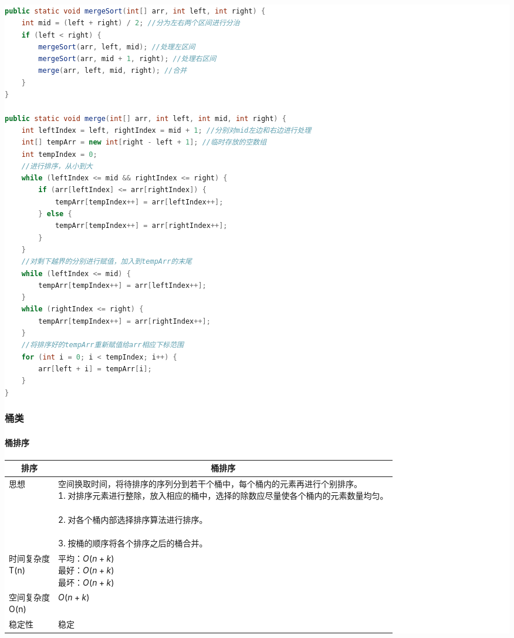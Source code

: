 ```java
public static void mergeSort(int[] arr, int left, int right) {
    int mid = (left + right) / 2; //分为左右两个区间进行分治
    if (left < right) {
        mergeSort(arr, left, mid); //处理左区间
        mergeSort(arr, mid + 1, right); //处理右区间
        merge(arr, left, mid, right); //合并
    }
}

public static void merge(int[] arr, int left, int mid, int right) {
    int leftIndex = left, rightIndex = mid + 1; //分别对mid左边和右边进行处理
    int[] tempArr = new int[right - left + 1]; //临时存放的空数组
    int tempIndex = 0;
    //进行排序，从小到大
    while (leftIndex <= mid && rightIndex <= right) {
        if (arr[leftIndex] <= arr[rightIndex]) {
            tempArr[tempIndex++] = arr[leftIndex++];
        } else {
            tempArr[tempIndex++] = arr[rightIndex++];
        }
    }
    //对剩下越界的分别进行赋值，加入到tempArr的末尾
    while (leftIndex <= mid) {
        tempArr[tempIndex++] = arr[leftIndex++];
    }
    while (rightIndex <= right) {
        tempArr[tempIndex++] = arr[rightIndex++];
    }
    //将排序好的tempArr重新赋值给arr相应下标范围
    for (int i = 0; i < tempIndex; i++) {
        arr[left + i] = tempArr[i];
    }
}
```

### 桶类

#### 桶排序

| 排序                 | 桶排序                                                       |
| -------------------- | ------------------------------------------------------------ |
| 思想                 | 空间换取时间，将待排序的序列分到若干个桶中，每个桶内的元素再进行个别排序。<br />1. 对排序元素进行整除，放入相应的桶中，选择的除数应尽量使各个桶内的元素数量均匀。<br/><br/>2. 对各个桶内部选择排序算法进行排序。<br/><br/>3. 按桶的顺序将各个排序之后的桶合并。 |
| 时间复杂度<br />T(n) | 平均：$O(n+k)$<br />最好：$O(n+k)$<br />最坏：$O(n+k)$       |
| 空间复杂度<br />O(n) | $O(n+k)$                                                     |
| 稳定性               | 稳定                                                         |